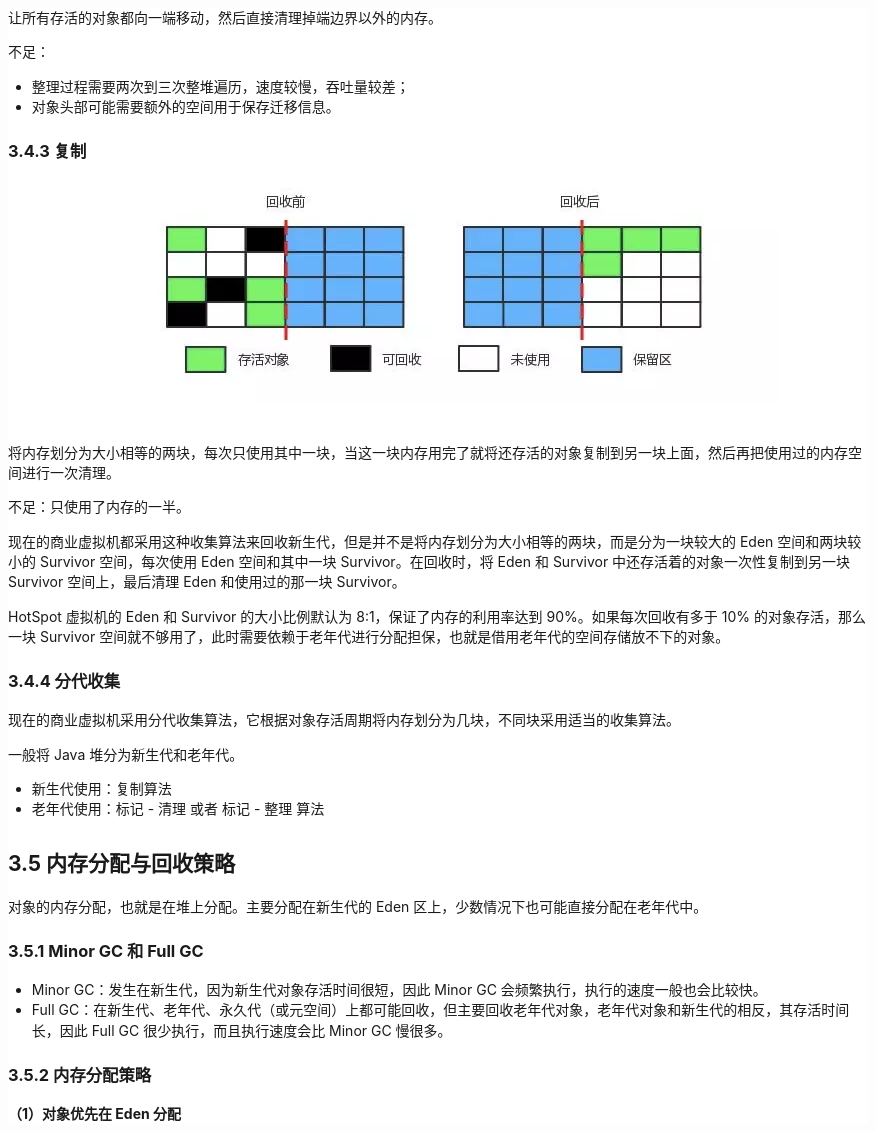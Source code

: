 让所有存活的对象都向一端移动，然后直接清理掉端边界以外的内存。

不足：

- 整理过程需要两次到三次整堆遍历，速度较慢，吞吐量较差；
- 对象头部可能需要额外的空间用于保存迁移信息。

### 3.4.3 复制

<div align="center"> <img src="../pictures//复制回收算法.webp"/> </div><br>

将内存划分为大小相等的两块，每次只使用其中一块，当这一块内存用完了就将还存活的对象复制到另一块上面，然后再把使用过的内存空间进行一次清理。

不足：只使用了内存的一半。

现在的商业虚拟机都采用这种收集算法来回收新生代，但是并不是将内存划分为大小相等的两块，而是分为一块较大的 Eden 空间和两块较小的 Survivor 空间，每次使用 Eden 空间和其中一块 Survivor。在回收时，将 Eden 和 Survivor 中还存活着的对象一次性复制到另一块 Survivor 空间上，最后清理 Eden 和使用过的那一块 Survivor。

HotSpot 虚拟机的 Eden 和 Survivor 的大小比例默认为 8:1，保证了内存的利用率达到 90%。如果每次回收有多于 10% 的对象存活，那么一块 Survivor 空间就不够用了，此时需要依赖于老年代进行分配担保，也就是借用老年代的空间存储放不下的对象。

### 3.4.4 分代收集

现在的商业虚拟机采用分代收集算法，它根据对象存活周期将内存划分为几块，不同块采用适当的收集算法。

一般将 Java 堆分为新生代和老年代。

- 新生代使用：复制算法
- 老年代使用：标记 - 清理 或者 标记 - 整理 算法

## 3.5 内存分配与回收策略

对象的内存分配，也就是在堆上分配。主要分配在新生代的 Eden 区上，少数情况下也可能直接分配在老年代中。

### 3.5.1 Minor GC 和 Full GC

- Minor GC：发生在新生代，因为新生代对象存活时间很短，因此 Minor GC 会频繁执行，执行的速度一般也会比较快。
- Full GC：在新生代、老年代、永久代（或元空间）上都可能回收，但主要回收老年代对象，老年代对象和新生代的相反，其存活时间长，因此 Full GC 很少执行，而且执行速度会比 Minor GC 慢很多。

### 3.5.2 内存分配策略

**（1）对象优先在 Eden 分配** 
